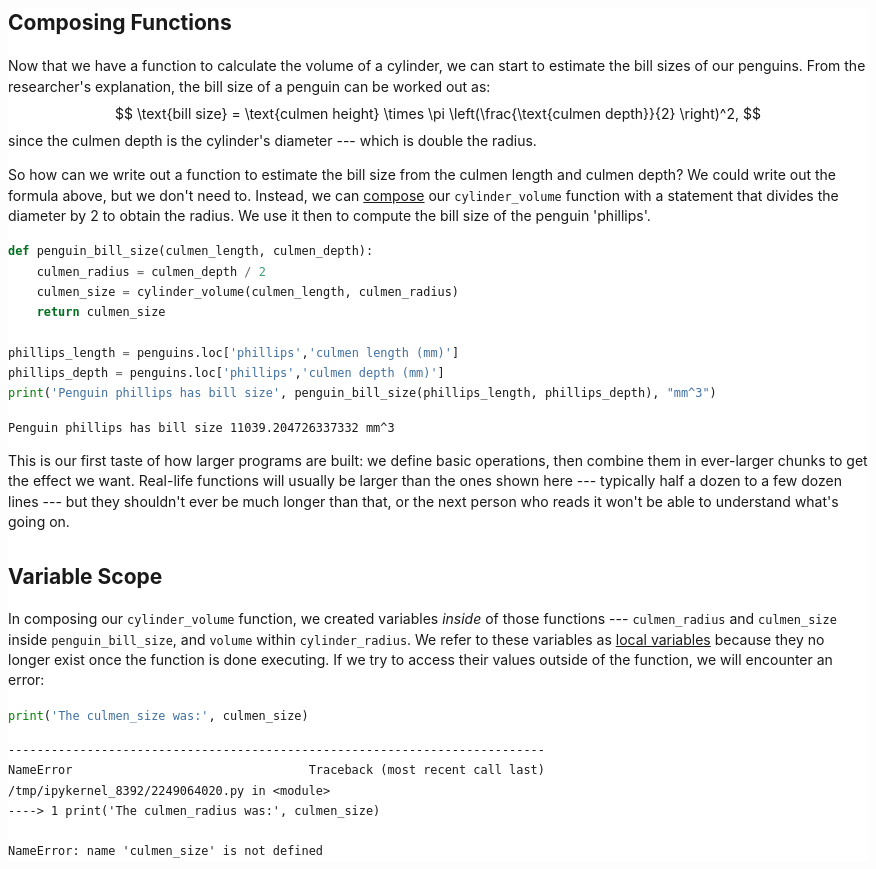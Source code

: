 ## Composing Functions

Now that we have a function to calculate the volume of a cylinder, we can start to estimate the bill sizes of our penguins.
From the researcher's explanation, the bill size of a penguin can be worked out as:
$$ \text{bill size} = \text{culmen height} \times \pi \left(\frac{\text{culmen depth}}{2} \right)^2, $$
since the culmen depth is the cylinder's diameter --- which is double the radius.

So how can we write out a function to estimate the bill size from the culmen length and culmen depth?
We could write out the formula above, but we don't need to.
Instead, we can [compose](../learners/reference.md#compose) our `cylinder_volume` function with a statement that divides the diameter by 2 to obtain the radius. We use it then to compute the bill size of the penguin 'phillips'.

```python
def penguin_bill_size(culmen_length, culmen_depth):
    culmen_radius = culmen_depth / 2
    culmen_size = cylinder_volume(culmen_length, culmen_radius)
    return culmen_size

phillips_length = penguins.loc['phillips','culmen length (mm)']
phillips_depth = penguins.loc['phillips','culmen depth (mm)']
print('Penguin phillips has bill size', penguin_bill_size(phillips_length, phillips_depth), "mm^3")
```

```output
Penguin phillips has bill size 11039.204726337332 mm^3
```

This is our first taste of how larger programs are built: we define basic operations, then combine them in ever-larger chunks to get the effect we want.
Real-life functions will usually be larger than the ones shown here --- typically half a dozen to a few dozen lines --- but they shouldn't ever be much longer than that, or the next person who reads it won't be able to understand what's going on.

## Variable Scope

In composing our `cylinder_volume` function, we created variables *inside* of those functions --- `culmen_radius` and `culmen_size` inside `penguin_bill_size`, and `volume` within `cylinder_radius`.
We refer to these variables as [local variables](../learners/reference.md#local-variable) because they no longer exist once the function is done executing.
If we try to access their values outside of the function, we will encounter an error:

```python
print('The culmen_size was:', culmen_size)
```

```error
---------------------------------------------------------------------------
NameError                                 Traceback (most recent call last)
/tmp/ipykernel_8392/2249064020.py in <module>
----> 1 print('The culmen_radius was:', culmen_size)

NameError: name 'culmen_size' is not defined
```
